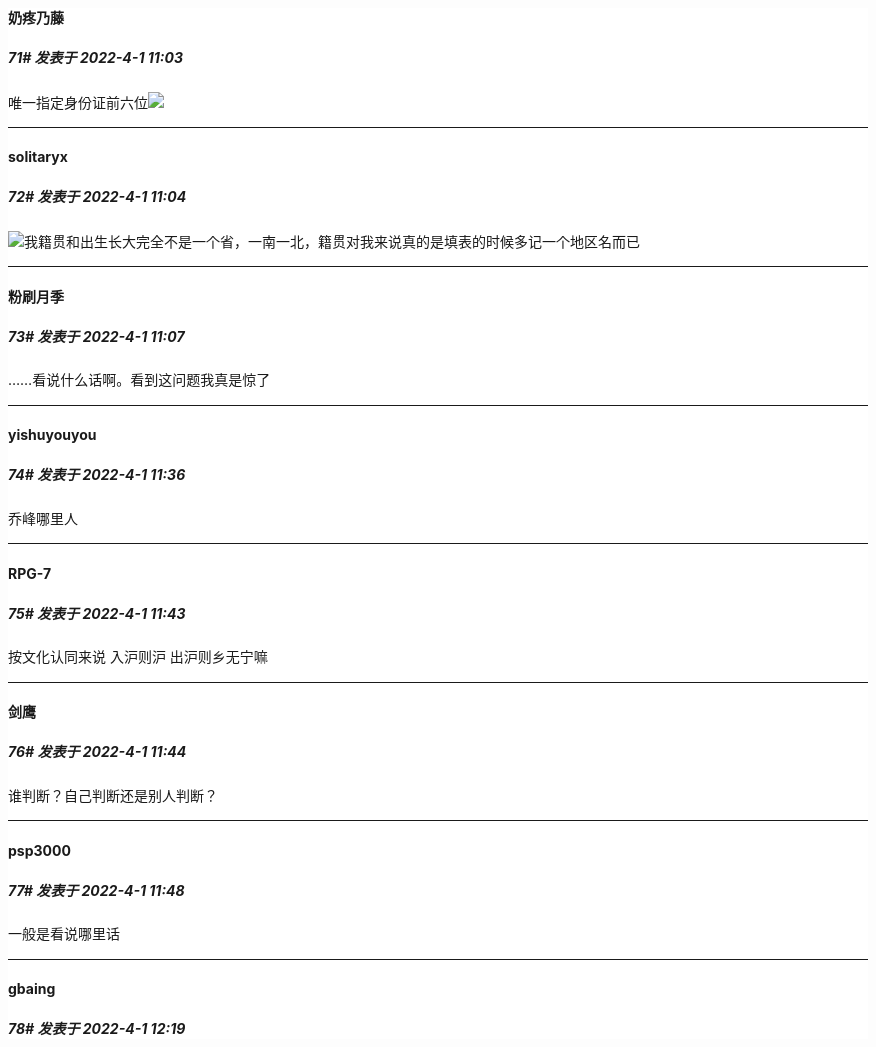 ####  奶疼乃藤  
##### 71#       发表于 2022-4-1 11:03

唯一指定身份证前六位<img src="https://static.saraba1st.com/image/smiley/face2017/037.png" referrerpolicy="no-referrer">



*****

####  solitaryx  
##### 72#       发表于 2022-4-1 11:04

<img src="https://static.saraba1st.com/image/smiley/face2017/001.png" referrerpolicy="no-referrer">我籍贯和出生长大完全不是一个省，一南一北，籍贯对我来说真的是填表的时候多记一个地区名而已

*****

####  粉刷月季  
##### 73#       发表于 2022-4-1 11:07

……看说什么话啊。看到这问题我真是惊了

*****

####  yishuyouyou  
##### 74#       发表于 2022-4-1 11:36

乔峰哪里人



*****

####  RPG-7  
##### 75#       发表于 2022-4-1 11:43

按文化认同来说 入沪则沪 出沪则乡无宁嘛

*****

####  剑鹰  
##### 76#       发表于 2022-4-1 11:44

谁判断？自己判断还是别人判断？

*****

####  psp3000  
##### 77#       发表于 2022-4-1 11:48

一般是看说哪里话



*****

####  gbaing  
##### 78#       发表于 2022-4-1 12:19
